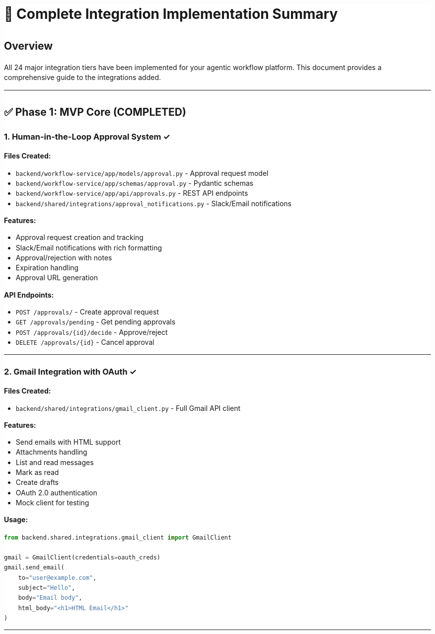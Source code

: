 # 🎉 Complete Integration Implementation Summary

## Overview
All 24 major integration tiers have been implemented for your agentic workflow platform. This document provides a comprehensive guide to the integrations added.

---

## ✅ Phase 1: MVP Core (COMPLETED)

### 1. **Human-in-the-Loop Approval System** ✓
**Files Created:**
- `backend/workflow-service/app/models/approval.py` - Approval request model
- `backend/workflow-service/app/schemas/approval.py` - Pydantic schemas
- `backend/workflow-service/app/api/approvals.py` - REST API endpoints
- `backend/shared/integrations/approval_notifications.py` - Slack/Email notifications

**Features:**
- Approval request creation and tracking
- Slack/Email notifications with rich formatting
- Approval/rejection with notes
- Expiration handling
- Approval URL generation

**API Endpoints:**
- `POST /approvals/` - Create approval request
- `GET /approvals/pending` - Get pending approvals
- `POST /approvals/{id}/decide` - Approve/reject
- `DELETE /approvals/{id}` - Cancel approval

---

### 2. **Gmail Integration with OAuth** ✓
**Files Created:**
- `backend/shared/integrations/gmail_client.py` - Full Gmail API client

**Features:**
- Send emails with HTML support
- Attachments handling
- List and read messages
- Mark as read
- Create drafts
- OAuth 2.0 authentication
- Mock client for testing

**Usage:**
```python
from backend.shared.integrations.gmail_client import GmailClient

gmail = GmailClient(credentials=oauth_creds)
gmail.send_email(
    to="user@example.com",
    subject="Hello",
    body="Email body",
    html_body="<h1>HTML Email</h1>"
)
```

---